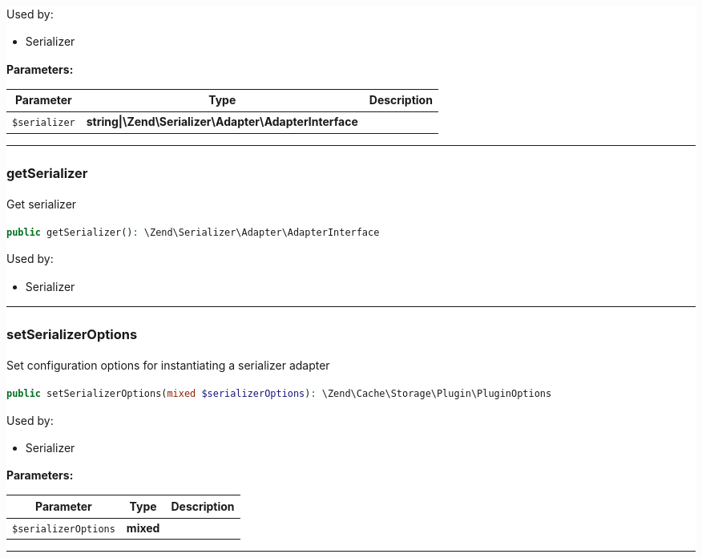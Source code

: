 Used by:
- Serializer






**Parameters:**

| Parameter | Type | Description |
|-----------|------|-------------|
| `$serializer` | **string&#124;\Zend\Serializer\Adapter\AdapterInterface** |  |




***

### getSerializer

Get serializer

```php
public getSerializer(): \Zend\Serializer\Adapter\AdapterInterface
```

Used by:
- Serializer









***

### setSerializerOptions

Set configuration options for instantiating a serializer adapter

```php
public setSerializerOptions(mixed $serializerOptions): \Zend\Cache\Storage\Plugin\PluginOptions
```

Used by:
- Serializer






**Parameters:**

| Parameter | Type | Description |
|-----------|------|-------------|
| `$serializerOptions` | **mixed** |  |




***
